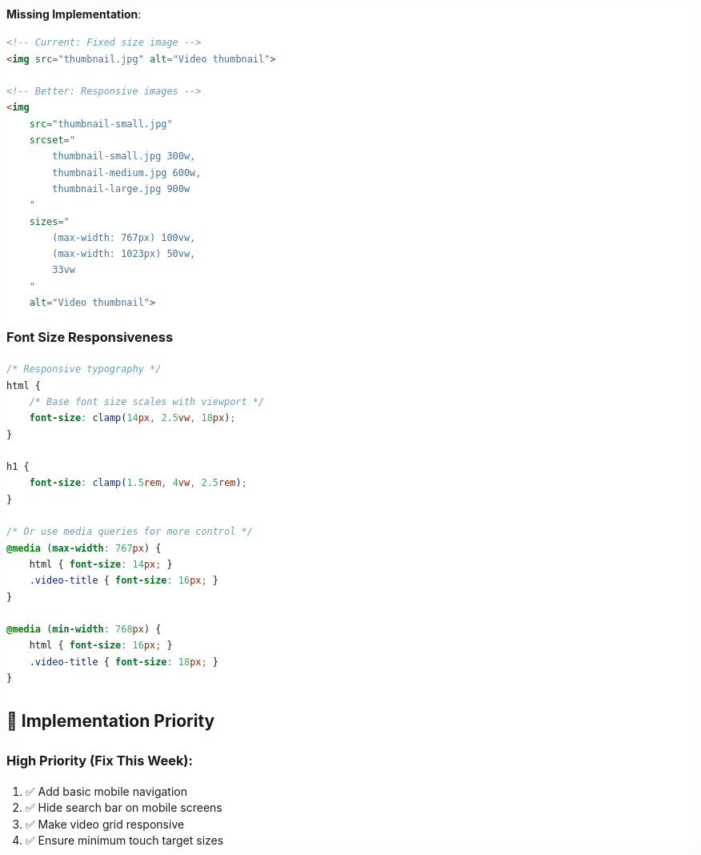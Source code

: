 **Missing Implementation**:
```html
<!-- Current: Fixed size image -->
<img src="thumbnail.jpg" alt="Video thumbnail">

<!-- Better: Responsive images -->
<img 
    src="thumbnail-small.jpg"
    srcset="
        thumbnail-small.jpg 300w,
        thumbnail-medium.jpg 600w,
        thumbnail-large.jpg 900w
    "
    sizes="
        (max-width: 767px) 100vw,
        (max-width: 1023px) 50vw,
        33vw
    "
    alt="Video thumbnail">
```

### Font Size Responsiveness
```css
/* Responsive typography */
html {
    /* Base font size scales with viewport */
    font-size: clamp(14px, 2.5vw, 18px);
}

h1 {
    font-size: clamp(1.5rem, 4vw, 2.5rem);
}

/* Or use media queries for more control */
@media (max-width: 767px) {
    html { font-size: 14px; }
    .video-title { font-size: 16px; }
}

@media (min-width: 768px) {
    html { font-size: 16px; }
    .video-title { font-size: 18px; }
}
```

## 🚀 Implementation Priority

### High Priority (Fix This Week):
1. ✅ Add basic mobile navigation
2. ✅ Hide search bar on mobile screens  
3. ✅ Make video grid responsive
4. ✅ Ensure minimum touch target sizes
